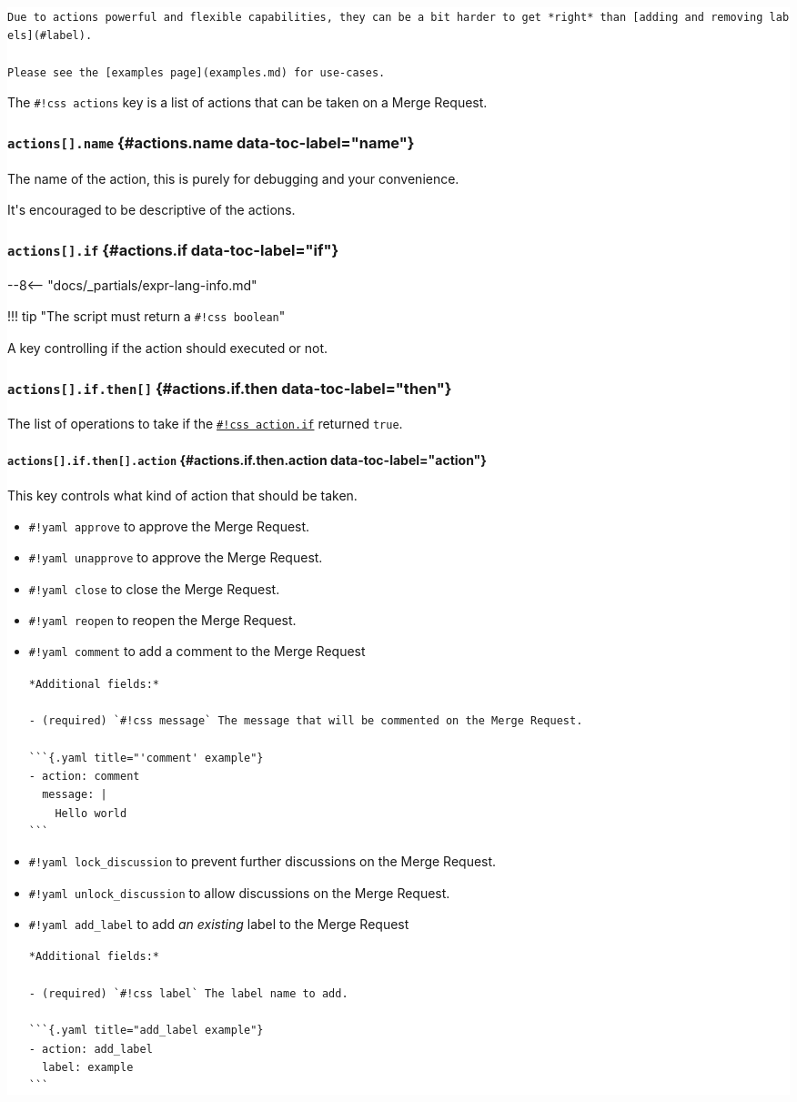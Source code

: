    Due to actions powerful and flexible capabilities, they can be a bit harder to get *right* than [adding and removing labels](#label).

    Please see the [examples page](examples.md) for use-cases.

The `#!css actions` key is a list of actions that can be taken on a Merge Request.

### `actions[].name` {#actions.name data-toc-label="name"}

The name of the action, this is purely for debugging and your convenience.

It's encouraged to be descriptive of the actions.

### `actions[].if` {#actions.if data-toc-label="if"}

--8<-- "docs/_partials/expr-lang-info.md"

!!! tip "The script must return a `#!css boolean`"

A key controlling if the action should executed or not.

### `actions[].if.then[]` {#actions.if.then data-toc-label="then"}

The list of operations to take if the [`#!css action.if`](#actions.if) returned `true`.

#### `actions[].if.then[].action` {#actions.if.then.action data-toc-label="action"}

This key controls what kind of action that should be taken.

* `#!yaml approve` to approve the Merge Request.
* `#!yaml unapprove` to approve the Merge Request.
* `#!yaml close` to close the Merge Request.
* `#!yaml reopen` to reopen the Merge Request.
* `#!yaml comment` to add a comment to the Merge Request

      *Additional fields:*

      - (required) `#!css message` The message that will be commented on the Merge Request.

      ```{.yaml title="'comment' example"}
      - action: comment
        message: |
          Hello world
      ```

* `#!yaml lock_discussion` to prevent further discussions on the Merge Request.
* `#!yaml unlock_discussion` to allow discussions on the Merge Request.
* `#!yaml add_label` to add *an existing* label to the Merge Request

      *Additional fields:*

      - (required) `#!css label` The label name to add.

      ```{.yaml title="add_label example"}
      - action: add_label
        label: example
      ```

